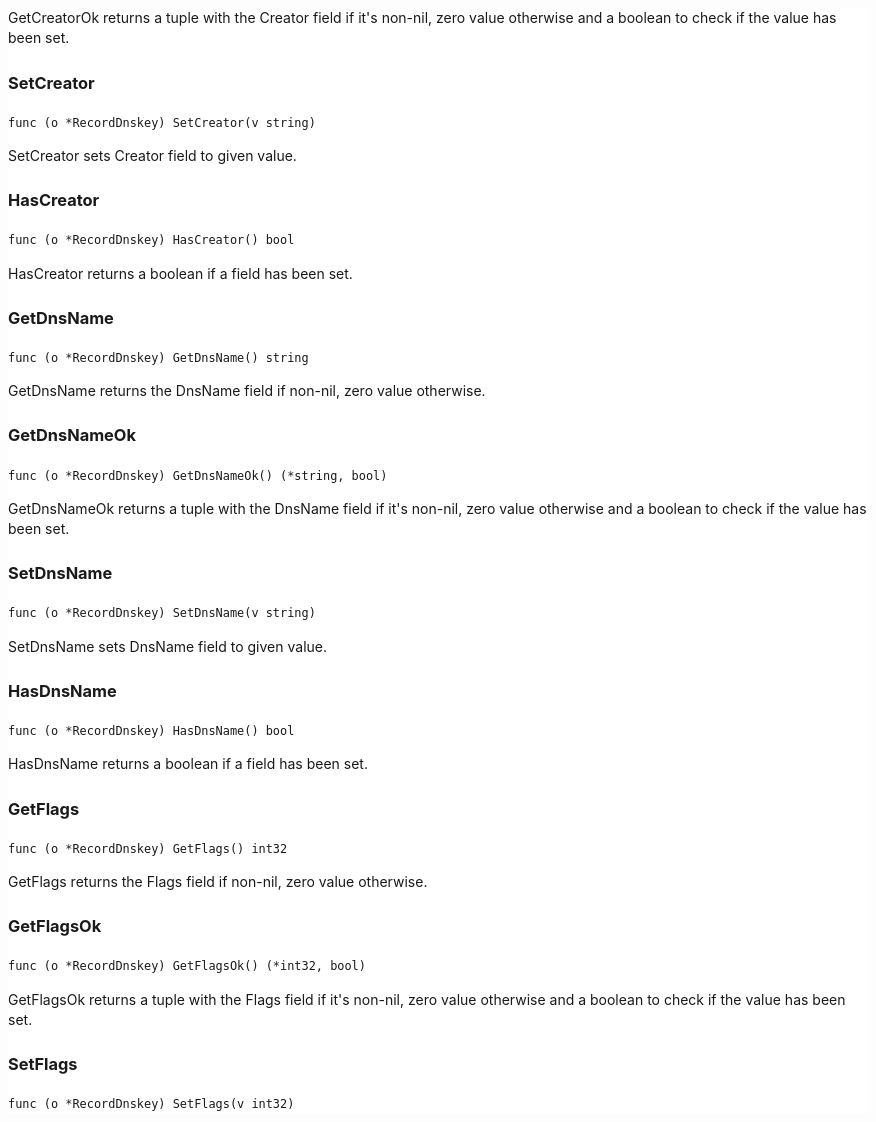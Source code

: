 GetCreatorOk returns a tuple with the Creator field if it's non-nil, zero value otherwise
and a boolean to check if the value has been set.

### SetCreator

`func (o *RecordDnskey) SetCreator(v string)`

SetCreator sets Creator field to given value.

### HasCreator

`func (o *RecordDnskey) HasCreator() bool`

HasCreator returns a boolean if a field has been set.

### GetDnsName

`func (o *RecordDnskey) GetDnsName() string`

GetDnsName returns the DnsName field if non-nil, zero value otherwise.

### GetDnsNameOk

`func (o *RecordDnskey) GetDnsNameOk() (*string, bool)`

GetDnsNameOk returns a tuple with the DnsName field if it's non-nil, zero value otherwise
and a boolean to check if the value has been set.

### SetDnsName

`func (o *RecordDnskey) SetDnsName(v string)`

SetDnsName sets DnsName field to given value.

### HasDnsName

`func (o *RecordDnskey) HasDnsName() bool`

HasDnsName returns a boolean if a field has been set.

### GetFlags

`func (o *RecordDnskey) GetFlags() int32`

GetFlags returns the Flags field if non-nil, zero value otherwise.

### GetFlagsOk

`func (o *RecordDnskey) GetFlagsOk() (*int32, bool)`

GetFlagsOk returns a tuple with the Flags field if it's non-nil, zero value otherwise
and a boolean to check if the value has been set.

### SetFlags

`func (o *RecordDnskey) SetFlags(v int32)`
